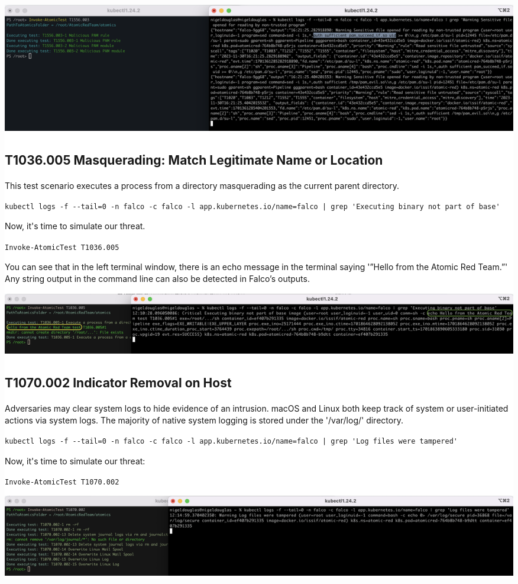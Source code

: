 ![](images/pam-auth.png)

## T1036.005 Masquerading: Match Legitimate Name or Location

This test scenario executes a process from a directory masquerading as the current parent directory.
```
kubectl logs -f --tail=0 -n falco -c falco -l app.kubernetes.io/name=falco | grep 'Executing binary not part of base'
```

Now, it's time to simulate our threat.
```
Invoke-AtomicTest T1036.005
```

You can see that in the left terminal window, there is an echo message in the terminal saying '”Hello from the Atomic Red Team.”' Any string output in the command line can also be detected in Falco’s outputs.

![](images/masquerading.png)



## T1070.002 Indicator Removal on Host
Adversaries may clear system logs to hide evidence of an intrusion. macOS and Linux both keep track of system or user-initiated actions via system logs. The majority of native system logging is stored under the '/var/log/' directory.
```
kubectl logs -f --tail=0 -n falco -c falco -l app.kubernetes.io/name=falco | grep 'Log files were tampered'
```
Now, it's time to simulate our threat:
```
Invoke-AtomicTest T1070.002
```
![](images/tampering.png)
